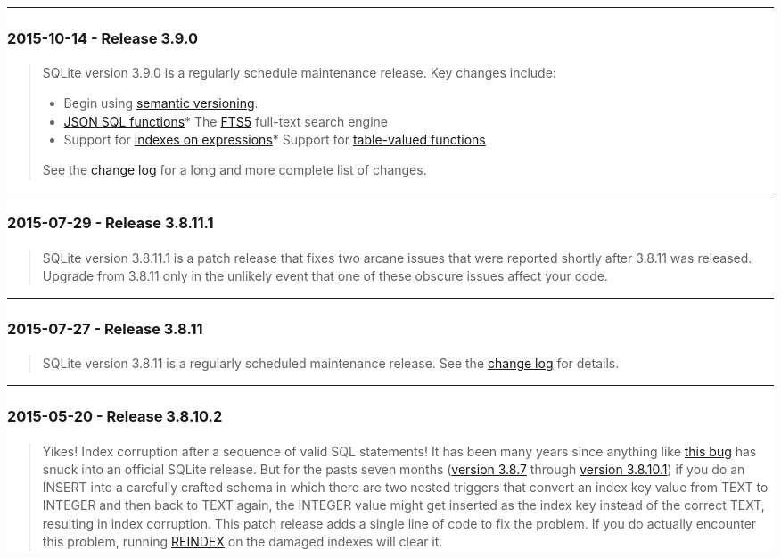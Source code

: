 

---

### 2015\-10\-14 \- Release 3\.9\.0


> SQLite version 3\.9\.0 is a regularly schedule maintenance release.
> Key changes include:
> * Begin using [semantic versioning](http://semver.org/).
> * [JSON SQL functions](json1.html)* The [FTS5](fts5.html) full\-text search engine
> * Support for [indexes on expressions](expridx.html)* Support for [table\-valued functions](vtab.html#tabfunc2)
> 
> 
> See the [change log](releaselog/3_9_0.html) for a long and more complete list
> of changes.



---

### 2015\-07\-29 \- Release 3\.8\.11\.1


> SQLite version 3\.8\.11\.1 is a patch release that fixes two arcane
>  issues that were reported shortly after 3\.8\.11 was released. Upgrade
>  from 3\.8\.11 only in the unlikely event that one of these obscure
>  issues affect your code.



---

### 2015\-07\-27 \- Release 3\.8\.11


> SQLite version 3\.8\.11 is a regularly scheduled maintenance release.
>  See the [change log](releaselog/3_8_11.html) for details.



---

### 2015\-05\-20 \- Release 3\.8\.10\.2


> Yikes! Index corruption after a sequence of valid SQL statements!
> It has been many years since anything like
>  [this bug](https://www.sqlite.org/src/info/34cd55d6) has snuck into
>  an official SQLite release. But for the pasts seven months
>  ([version 3\.8\.7](releaselog/3_8_7.html) through [version 3\.8\.10\.1](releaselog/3_8_10_1.html))
>  if you do an INSERT into a carefully
>  crafted schema in which there are two nested triggers that convert
>  an index key value from TEXT to INTEGER and then back
>  to TEXT again, the INTEGER value might get inserted as the index
>  key instead of the correct TEXT, resulting in index corruption.
>  This patch release adds a single line of code to fix the problem.
> If you do actually encounter this problem, running [REINDEX](lang_reindex.html) on the
>  damaged indexes will clear it.
